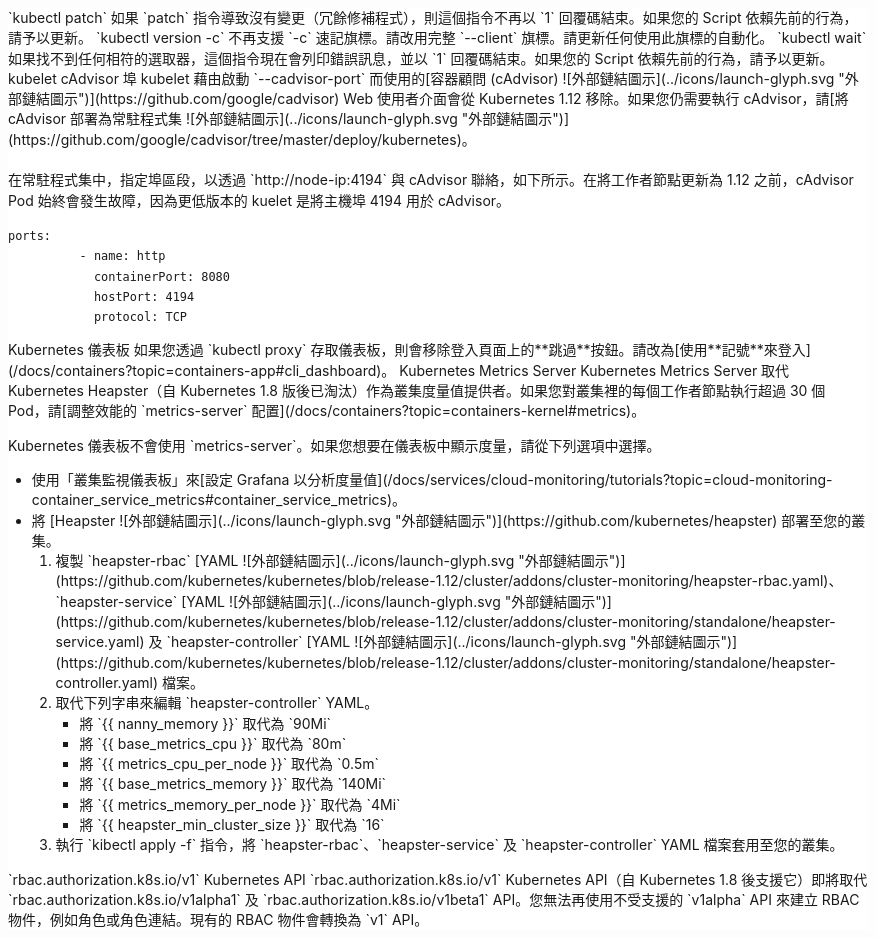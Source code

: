 <td>`kubectl patch`</td>
<td>如果 `patch` 指令導致沒有變更（冗餘修補程式），則這個指令不再以 `1` 回覆碼結束。如果您的 Script 依賴先前的行為，請予以更新。</td>
</tr>
<tr>
<td>`kubectl version -c`</td>
<td>不再支援 `-c` 速記旗標。請改用完整 `--client` 旗標。請更新任何使用此旗標的自動化。</td>
</tr>
<tr>
<td>`kubectl wait`</td>
<td>如果找不到任何相符的選取器，這個指令現在會列印錯誤訊息，並以 `1` 回覆碼結束。如果您的 Script 依賴先前的行為，請予以更新。</td>
</tr>
<tr>
<td>kubelet cAdvisor 埠</td>
<td>kubelet 藉由啟動 `--cadvisor-port` 而使用的[容器顧問 (cAdvisor) ![外部鏈結圖示](../icons/launch-glyph.svg "外部鏈結圖示")](https://github.com/google/cadvisor) Web 使用者介面會從 Kubernetes 1.12 移除。如果您仍需要執行 cAdvisor，請[將 cAdvisor 部署為常駐程式集 ![外部鏈結圖示](../icons/launch-glyph.svg "外部鏈結圖示")](https://github.com/google/cadvisor/tree/master/deploy/kubernetes)。<br><br>在常駐程式集中，指定埠區段，以透過 `http://node-ip:4194` 與 cAdvisor 聯絡，如下所示。在將工作者節點更新為 1.12 之前，cAdvisor Pod 始終會發生故障，因為更低版本的 kuelet 是將主機埠 4194 用於 cAdvisor。
<pre class="screen"><code>ports:
          - name: http
            containerPort: 8080
            hostPort: 4194
            protocol: TCP</code></pre></td>
</tr>
<tr>
<td>Kubernetes 儀表板</td>
<td>如果您透過 `kubectl proxy` 存取儀表板，則會移除登入頁面上的**跳過**按鈕。請改為[使用**記號**來登入](/docs/containers?topic=containers-app#cli_dashboard)。</td>
</tr>
<tr>
<td id="metrics-server">Kubernetes Metrics Server</td>
<td>Kubernetes Metrics Server 取代 Kubernetes Heapster（自 Kubernetes 1.8 版後已淘汰）作為叢集度量值提供者。如果您對叢集裡的每個工作者節點執行超過 30 個 Pod，請[調整效能的 `metrics-server` 配置](/docs/containers?topic=containers-kernel#metrics)。<p>Kubernetes 儀表板不會使用 `metrics-server`。如果您想要在儀表板中顯示度量，請從下列選項中選擇。</p>
<ul><li>使用「叢集監視儀表板」來[設定 Grafana 以分析度量值](/docs/services/cloud-monitoring/tutorials?topic=cloud-monitoring-container_service_metrics#container_service_metrics)。</li>
<li>將 [Heapster ![外部鏈結圖示](../icons/launch-glyph.svg "外部鏈結圖示")](https://github.com/kubernetes/heapster) 部署至您的叢集。
<ol><li>複製 `heapster-rbac` [YAML ![外部鏈結圖示](../icons/launch-glyph.svg "外部鏈結圖示")](https://github.com/kubernetes/kubernetes/blob/release-1.12/cluster/addons/cluster-monitoring/heapster-rbac.yaml)、`heapster-service` [YAML ![外部鏈結圖示](../icons/launch-glyph.svg "外部鏈結圖示")](https://github.com/kubernetes/kubernetes/blob/release-1.12/cluster/addons/cluster-monitoring/standalone/heapster-service.yaml) 及 `heapster-controller` [YAML ![外部鏈結圖示](../icons/launch-glyph.svg "外部鏈結圖示")](https://github.com/kubernetes/kubernetes/blob/release-1.12/cluster/addons/cluster-monitoring/standalone/heapster-controller.yaml) 檔案。</li>
<li>取代下列字串來編輯 `heapster-controller` YAML。
<ul><li>將 `{{ nanny_memory }}` 取代為 `90Mi`</li>
<li>將 `{{ base_metrics_cpu }}` 取代為 `80m`</li>
<li>將 `{{ metrics_cpu_per_node }}` 取代為 `0.5m`</li>
<li>將 `{{ base_metrics_memory }}` 取代為 `140Mi`</li>
<li>將 `{{ metrics_memory_per_node }}` 取代為 `4Mi`</li>
<li>將 `{{ heapster_min_cluster_size }}` 取代為 `16`</li></ul></li>
<li>執行 `kibectl apply -f` 指令，將 `heapster-rbac`、`heapster-service` 及 `heapster-controller` YAML 檔案套用至您的叢集。</li></ol></li></ul></td>
</tr>
<tr>
<td>`rbac.authorization.k8s.io/v1` Kubernetes API</td>
<td>`rbac.authorization.k8s.io/v1` Kubernetes API（自 Kubernetes 1.8 後支援它）即將取代 `rbac.authorization.k8s.io/v1alpha1` 及 `rbac.authorization.k8s.io/v1beta1` API。您無法再使用不受支援的 `v1alpha` API 來建立 RBAC 物件，例如角色或角色連結。現有的 RBAC 物件會轉換為 `v1` API。</td>
</tr>
</tbody>
</table>
